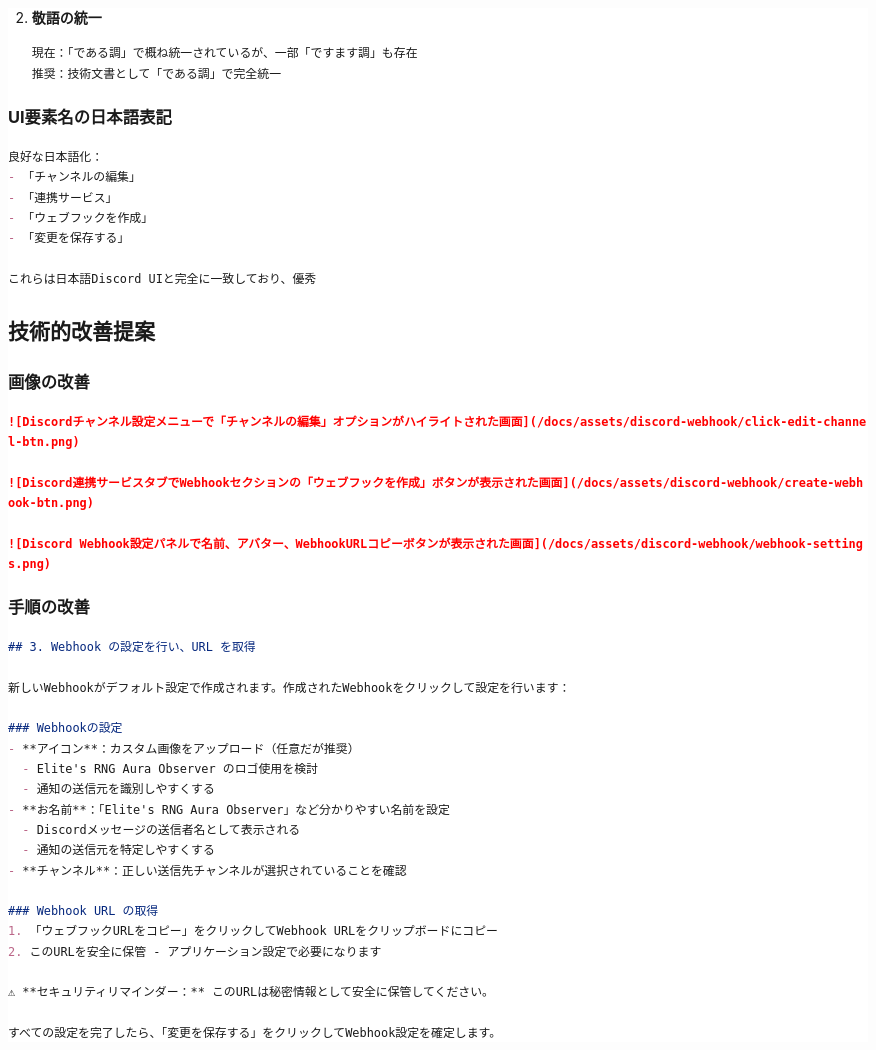 2. **敬語の統一**
   ```markdown
   現在：「である調」で概ね統一されているが、一部「ですます調」も存在
   推奨：技術文書として「である調」で完全統一
   ```

### UI要素名の日本語表記
```markdown
良好な日本語化：
- 「チャンネルの編集」
- 「連携サービス」
- 「ウェブフックを作成」
- 「変更を保存する」

これらは日本語Discord UIと完全に一致しており、優秀
```

## 技術的改善提案

### 画像の改善
```markdown
![Discordチャンネル設定メニューで「チャンネルの編集」オプションがハイライトされた画面](/docs/assets/discord-webhook/click-edit-channel-btn.png)

![Discord連携サービスタブでWebhookセクションの「ウェブフックを作成」ボタンが表示された画面](/docs/assets/discord-webhook/create-webhook-btn.png)

![Discord Webhook設定パネルで名前、アバター、WebhookURLコピーボタンが表示された画面](/docs/assets/discord-webhook/webhook-settings.png)
```

### 手順の改善
```markdown
## 3. Webhook の設定を行い、URL を取得

新しいWebhookがデフォルト設定で作成されます。作成されたWebhookをクリックして設定を行います：

### Webhookの設定
- **アイコン**：カスタム画像をアップロード（任意だが推奨）
  - Elite's RNG Aura Observer のロゴ使用を検討
  - 通知の送信元を識別しやすくする
- **お名前**：「Elite's RNG Aura Observer」など分かりやすい名前を設定
  - Discordメッセージの送信者名として表示される
  - 通知の送信元を特定しやすくする
- **チャンネル**：正しい送信先チャンネルが選択されていることを確認

### Webhook URL の取得
1. 「ウェブフックURLをコピー」をクリックしてWebhook URLをクリップボードにコピー
2. このURLを安全に保管 - アプリケーション設定で必要になります

⚠️ **セキュリティリマインダー：** このURLは秘密情報として安全に保管してください。

すべての設定を完了したら、「変更を保存する」をクリックしてWebhook設定を確定します。
```
